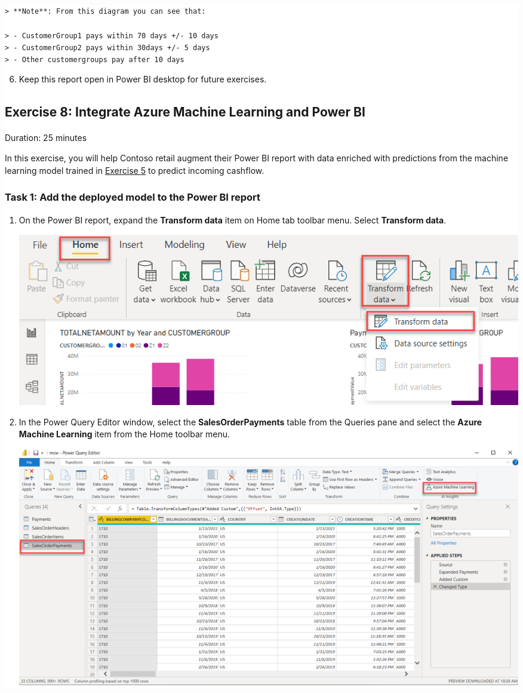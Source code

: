     > **Note**: From this diagram you can see that:

    > - CustomerGroup1 pays within 70 days +/- 10 days
    > - CustomerGroup2 pays within 30days +/- 5 days
    > - Other customergroups pay after 10 days

6. Keep this report open in Power BI desktop for future exercises.

## Exercise 8: Integrate Azure Machine Learning and Power BI

Duration: 25 minutes

In this exercise, you will help Contoso retail augment their Power BI report with data enriched with predictions from the machine learning model trained in [Exercise 5](#exercise-5-train-a-regression-model-to-predict-incoming-cashflow-using-azure-machine-learning-studio) to predict incoming cashflow.

### Task 1: Add the deployed model to the Power BI report

1. On the Power BI report, expand the **Transform data** item on Home tab toolbar menu. Select **Transform data**.

   ![The Home tab is selected with the Transform data item expanded. The Transform data item is selected from the expanded menu.](media/pbi_transformdatamenu.png)

2. In the Power Query Editor window, select the **SalesOrderPayments** table from the Queries pane and select the **Azure Machine Learning** item from the Home toolbar menu.

    ![The Power Query Editor displays with SalesOrderPayments table selected in the Queries pane. The Azure Machine Learning item is selected in the Home toolbar menu.](media/pbi_aml_menu.png "Power Query Editor")
